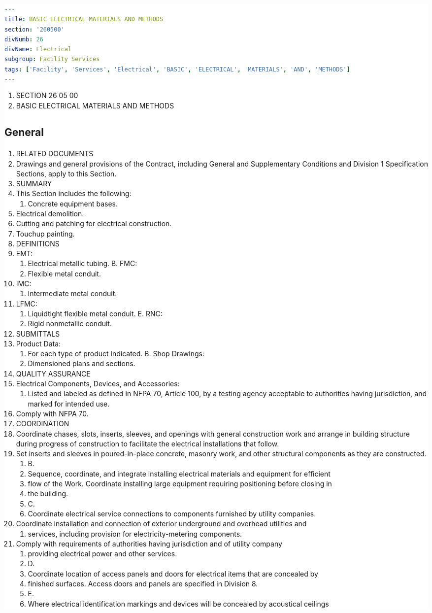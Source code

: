 ```yaml
---
title: BASIC ELECTRICAL MATERIALS AND METHODS
section: '260500'
divNumb: 26
divName: Electrical
subgroup: Facility Services
tags: ['Facility', 'Services', 'Electrical', 'BASIC', 'ELECTRICAL', 'MATERIALS', 'AND', 'METHODS']
---
```


1. SECTION 26 05 00
1. BASIC ELECTRICAL MATERIALS AND METHODS

## General

01. RELATED DOCUMENTS
   1. Drawings and general provisions of the Contract, including General and Supplementary
Conditions and Division 1 Specification Sections, apply to this Section.
02. SUMMARY
   1. This Section includes the following:
      1. Concrete equipment bases.
2. Electrical demolition.
3. Cutting and patching for electrical construction.
4. Touchup painting.
03. DEFINITIONS
   1. EMT:
      1. Electrical metallic tubing. B. FMC:
      1. Flexible metal conduit.
   1. IMC:
      1. Intermediate metal conduit.
   1. LFMC:
      1. Liquidtight flexible metal conduit. E. RNC:
      1. Rigid nonmetallic conduit.
04. SUBMITTALS
   1. Product Data:
      1. For each type of product indicated. B. Shop Drawings:
      1. Dimensioned plans and sections.
05. QUALITY ASSURANCE
   1. Electrical Components, Devices, and Accessories:
      1. Listed and labeled as defined in NFPA 70, Article 100, by a testing agency acceptable to authorities having jurisdiction, and marked for intended use.
   1. Comply with NFPA 70.
06. COORDINATION
   1. Coordinate chases, slots, inserts, sleeves, and openings with general construction work and arrange in building structure during progress of construction to facilitate the electrical installations that follow.
1. Set inserts and sleeves in poured-in-place concrete, masonry work, and other structural components as they are constructed.
   1. B.
   1. Sequence, coordinate, and integrate installing electrical materials and equipment for efficient
   1. flow of the Work. Coordinate installing large equipment requiring positioning before closing in
   1. the building.
   1. C.
   1. Coordinate electrical service connections to components furnished by utility companies.
1. Coordinate installation and connection of exterior underground and overhead utilities and
   1. services, including provision for electricity-metering components.
2. Comply with requirements of authorities having jurisdiction and of utility company
   1. providing electrical power and other services.
   1. D.
   1. Coordinate location of access panels and doors for electrical items that are concealed by
   1. finished surfaces. Access doors and panels are specified in Division 8.
   1. E.
   1. Where electrical identification markings and devices will be concealed by acoustical ceilings